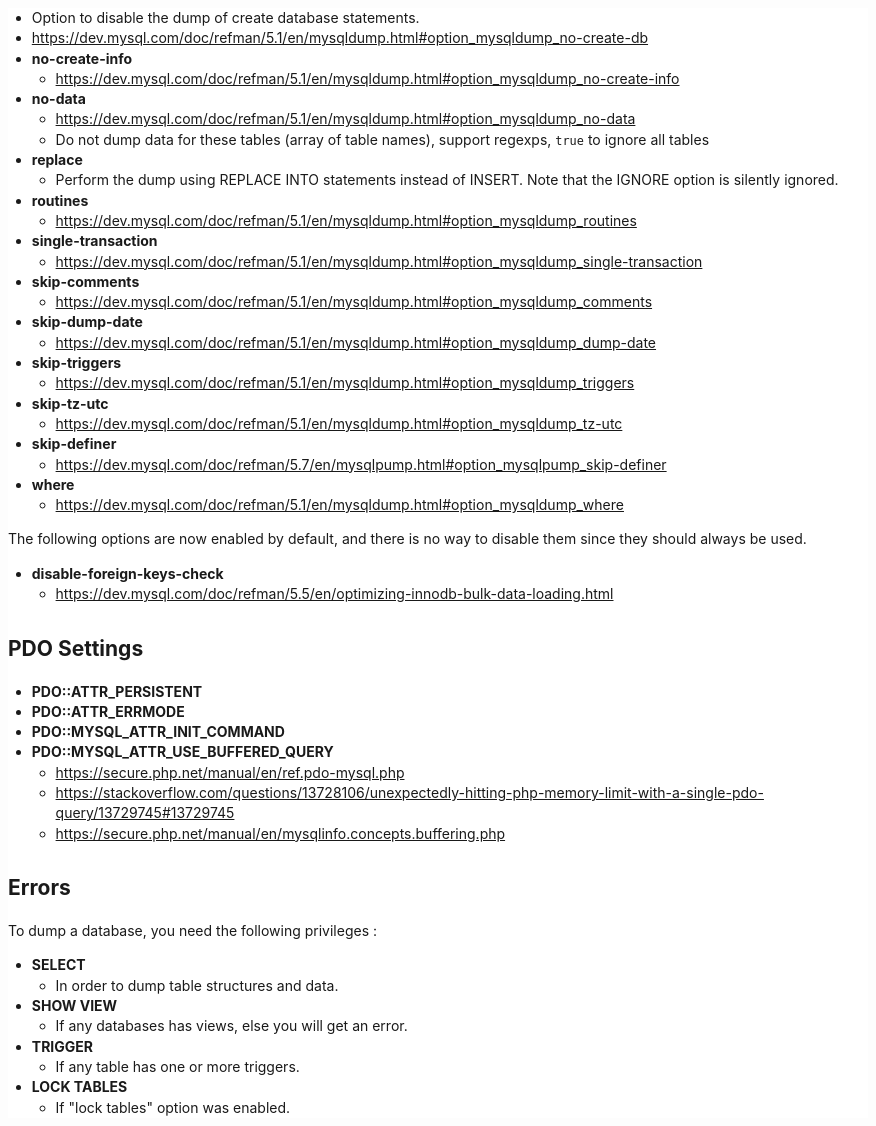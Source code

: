   - Option to disable the dump of create database statements.
  - https://dev.mysql.com/doc/refman/5.1/en/mysqldump.html#option_mysqldump_no-create-db
- **no-create-info**
  - https://dev.mysql.com/doc/refman/5.1/en/mysqldump.html#option_mysqldump_no-create-info
- **no-data**
  - https://dev.mysql.com/doc/refman/5.1/en/mysqldump.html#option_mysqldump_no-data
  - Do not dump data for these tables (array of table names), support regexps, `true` to ignore all tables
- **replace**
  - Perform the dump using REPLACE INTO statements instead of INSERT. Note that the IGNORE option is silently ignored.
- **routines**
  - https://dev.mysql.com/doc/refman/5.1/en/mysqldump.html#option_mysqldump_routines
- **single-transaction**
  - https://dev.mysql.com/doc/refman/5.1/en/mysqldump.html#option_mysqldump_single-transaction
- **skip-comments**
  - https://dev.mysql.com/doc/refman/5.1/en/mysqldump.html#option_mysqldump_comments
- **skip-dump-date**
  - https://dev.mysql.com/doc/refman/5.1/en/mysqldump.html#option_mysqldump_dump-date
- **skip-triggers**
  - https://dev.mysql.com/doc/refman/5.1/en/mysqldump.html#option_mysqldump_triggers
- **skip-tz-utc**
  - https://dev.mysql.com/doc/refman/5.1/en/mysqldump.html#option_mysqldump_tz-utc
- **skip-definer**
  - https://dev.mysql.com/doc/refman/5.7/en/mysqlpump.html#option_mysqlpump_skip-definer
- **where**
  - https://dev.mysql.com/doc/refman/5.1/en/mysqldump.html#option_mysqldump_where

The following options are now enabled by default, and there is no way to disable them since
they should always be used.

- **disable-foreign-keys-check**
  - https://dev.mysql.com/doc/refman/5.5/en/optimizing-innodb-bulk-data-loading.html

## PDO Settings

- **PDO::ATTR_PERSISTENT**
- **PDO::ATTR_ERRMODE**
- **PDO::MYSQL_ATTR_INIT_COMMAND**
- **PDO::MYSQL_ATTR_USE_BUFFERED_QUERY**
  - https://secure.php.net/manual/en/ref.pdo-mysql.php
  - https://stackoverflow.com/questions/13728106/unexpectedly-hitting-php-memory-limit-with-a-single-pdo-query/13729745#13729745
  - https://secure.php.net/manual/en/mysqlinfo.concepts.buffering.php

## Errors

To dump a database, you need the following privileges :

- **SELECT**
  - In order to dump table structures and data.
- **SHOW VIEW**
  - If any databases has views, else you will get an error.
- **TRIGGER**
  - If any table has one or more triggers.
- **LOCK TABLES**
  - If "lock tables" option was enabled.

